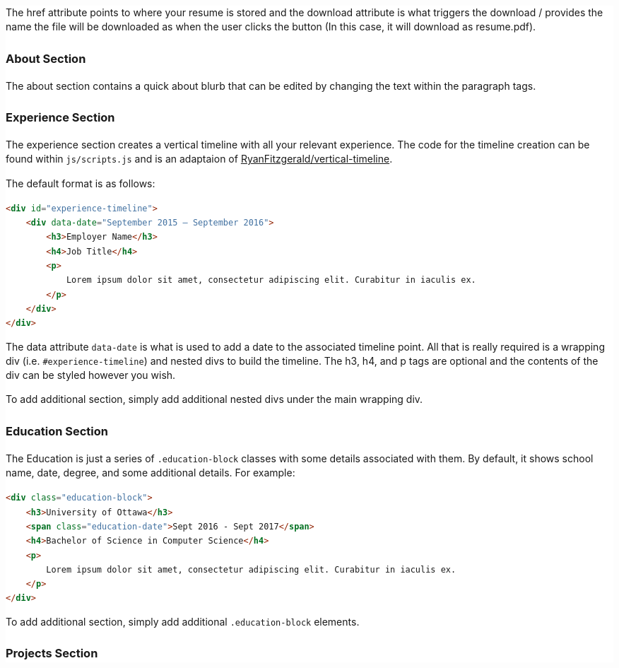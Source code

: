 The href attribute points to where your resume is stored and the download attribute is what triggers the download / provides the name the file will be downloaded as when the user clicks the button (In this case, it will download as resume.pdf).

### About Section

The about section contains a quick about blurb that can be edited by changing the text within the paragraph tags.

### Experience Section

The experience section creates a vertical timeline with all your relevant experience. The code for the timeline creation can be found within `js/scripts.js` and is an adaptaion of [RyanFitzgerald/vertical-timeline](https://github.com/RyanFitzgerald/vertical-timeline).

The default format is as follows:

```HTML
<div id="experience-timeline">
    <div data-date="September 2015 – September 2016">
        <h3>Employer Name</h3>
        <h4>Job Title</h4>
        <p>
            Lorem ipsum dolor sit amet, consectetur adipiscing elit. Curabitur in iaculis ex.
        </p>
    </div>
</div>
```

The data attribute `data-date` is what is used to add a date to the associated timeline point. All that is really required is a wrapping div (i.e. `#experience-timeline`) and nested divs to build the timeline. The h3, h4, and p tags are optional and the contents of the div can be styled however you wish.

To add additional section, simply add additional nested divs under the main wrapping div.

### Education Section

The Education is just a series of `.education-block` classes with some details associated with them. By default, it shows school name, date, degree, and some additional details. For example:

```HTML
<div class="education-block">
    <h3>University of Ottawa</h3>
    <span class="education-date">Sept 2016 - Sept 2017</span>
    <h4>Bachelor of Science in Computer Science</h4>
    <p>
        Lorem ipsum dolor sit amet, consectetur adipiscing elit. Curabitur in iaculis ex.
    </p>
</div>
```

To add additional section, simply add additional `.education-block` elements.

### Projects Section
